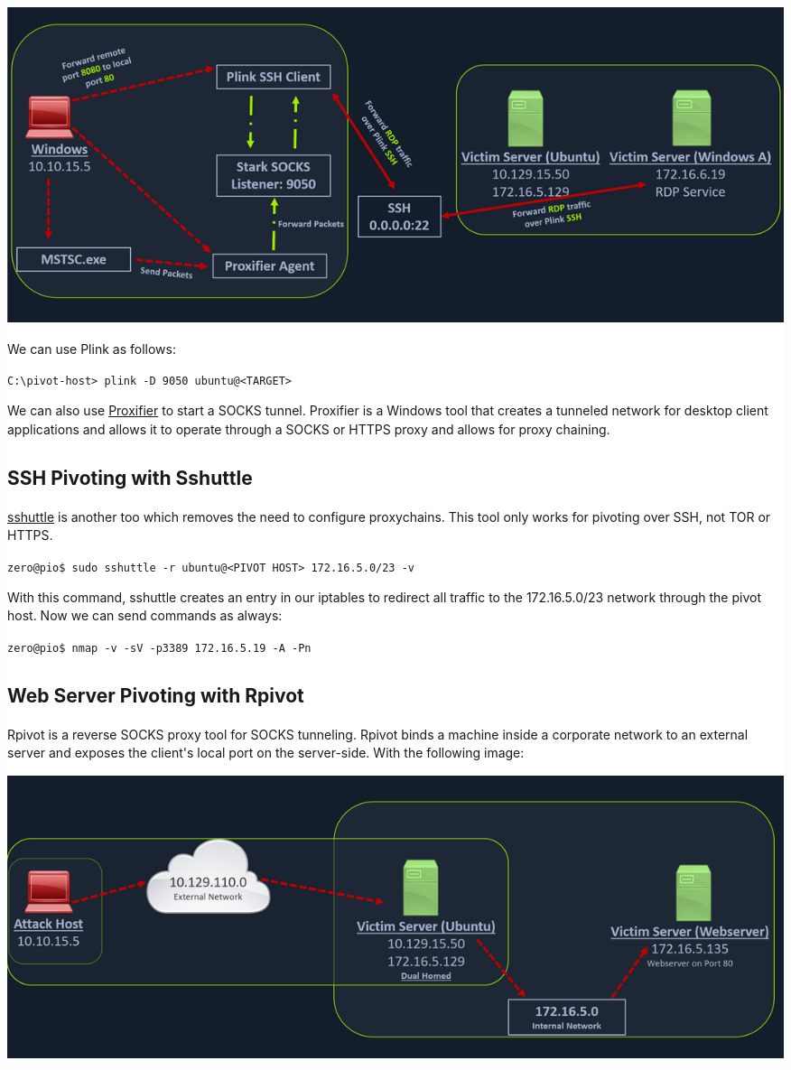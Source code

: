![Windows Plink Attack](/assets/img/notes/system/66.png)

We can use Plink as follows:
```console
C:\pivot-host> plink -D 9050 ubuntu@<TARGET>
```

We can also use [Proxifier](https://www.proxifier.com/) to start a SOCKS tunnel.  Proxifier is a Windows tool that creates a tunneled network for desktop client applications and allows it to operate through a SOCKS or HTTPS proxy and allows for proxy chaining. 

## SSH Pivoting with Sshuttle 

[sshuttle](https://github.com/sshuttle/sshuttle) is another too which removes the need to configure proxychains. This tool only works for pivoting over SSH, not TOR or HTTPS.
```console
zero@pio$ sudo sshuttle -r ubuntu@<PIVOT HOST> 172.16.5.0/23 -v 
```

With this command, sshuttle creates an entry in our iptables to redirect all traffic to the 172.16.5.0/23 network through the pivot host. Now we can send commands as always:
```console
zero@pio$ nmap -v -sV -p3389 172.16.5.19 -A -Pn
```

## Web Server Pivoting with Rpivot 

Rpivot is a reverse SOCKS proxy tool for SOCKS tunneling. Rpivot binds a machine inside a corporate network to an external server and exposes the client's local port on the server-side. With the following image:

![Web Server Pivoting](/assets/img/notes/system/77.png)